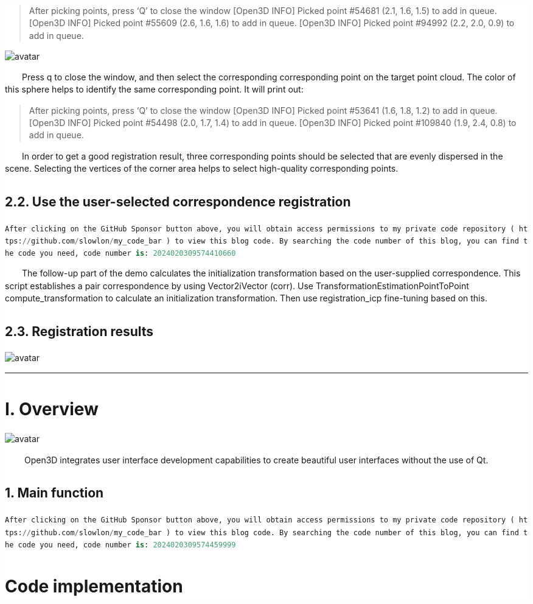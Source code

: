 >  After picking points, press ‘Q’ to close the window [Open3D INFO] Picked point #54681 (2.1, 1.6, 1.5) to add in queue. [Open3D INFO] Picked point #55609 (2.6, 1.6, 1.6) to add in queue. [Open3D INFO] Picked point #94992 (2.2, 2.0, 0.9) to add in queue. 

 ![avatar]( 066fe0c9090446ebb8736366a0fcc94b.png) 

   Press q to close the window, and then select the corresponding corresponding point on the target point cloud. The color of this sphere helps to identify the same corresponding point. It will print out: 

>  After picking points, press ‘Q’ to close the window [Open3D INFO] Picked point #53641 (1.6, 1.8, 1.2) to add in queue. [Open3D INFO] Picked point #54498 (2.0, 1.7, 1.4) to add in queue. [Open3D INFO] Picked point #109840 (1.9, 2.4, 0.8) to add in queue. 

   In order to get a good registration result, three corresponding points should be selected that are evenly dispersed in the scene. Selecting the vertices of the corner area helps to select high-quality corresponding points. 

##  2.2. Use the user-selected correspondence registration 

  ```python  
After clicking on the GitHub Sponsor button above, you will obtain access permissions to my private code repository ( https://github.com/slowlon/my_code_bar ) to view this blog code. By searching the code number of this blog, you can find the code you need, code number is: 2024020309574410660
  ```  
   The follow-up part of the demo calculates the initialization transformation based on the user-supplied correspondence. This script establishes a pair correspondence by using Vector2iVector (corr). Use TransformationEstimationPointToPoint compute_transformation to calculate an initialization transformation. Then use registration_icp fine-tuning based on this. 

##  2.3. Registration results 

 ![avatar]( 756b2896d088421d82df2ae6e71b0d64.png) 



--------------------------------------------------------------------------------

#  I. Overview 

 ![avatar]( bce181c12f544d59b4a6c9faf058c223.gif) 

    Open3D integrates user interface development capabilities to create beautiful user interfaces without the use of Qt.  

##  1. Main function 

  ```python  
After clicking on the GitHub Sponsor button above, you will obtain access permissions to my private code repository ( https://github.com/slowlon/my_code_bar ) to view this blog code. By searching the code number of this blog, you can find the code you need, code number is: 2024020309574459999
  ```  
#  Code implementation 
